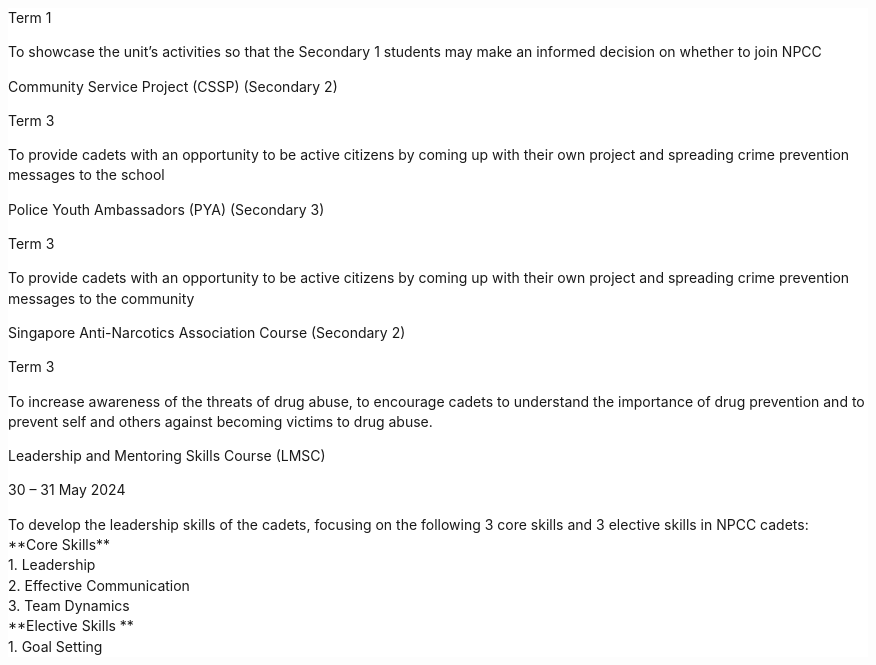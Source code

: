 </td>
<td rowspan="1" colspan="1">
<p>Term 1</p>
</td>
<td rowspan="1" colspan="1">
<p>To showcase the unit’s activities so that the Secondary 1 students may
make an informed decision on whether to join NPCC</p>
</td>
</tr>
<tr>
<td rowspan="1" colspan="1">
<p>Community Service Project (CSSP) (Secondary 2)</p>
</td>
<td rowspan="1" colspan="1">
<p>Term 3</p>
</td>
<td rowspan="1" colspan="1">
<p>To provide cadets with an opportunity to be active citizens by coming
up with their own project and spreading crime prevention messages to the
school</p>
</td>
</tr>
<tr>
<td rowspan="1" colspan="1">
<p>Police Youth Ambassadors (PYA) (Secondary 3)</p>
</td>
<td rowspan="1" colspan="1">
<p>Term 3</p>
</td>
<td rowspan="1" colspan="1">
<p>To provide cadets with an opportunity to be active citizens by coming
up with their own project and spreading crime prevention messages to the
community</p>
</td>
</tr>
<tr>
<td rowspan="1" colspan="1">
<p>Singapore Anti-Narcotics Association Course (Secondary 2)</p>
</td>
<td rowspan="1" colspan="1">
<p>Term 3</p>
</td>
<td rowspan="1" colspan="1">
<p>To increase awareness of the threats of drug abuse, to encourage cadets
to understand the importance of drug prevention and to prevent self and
others against becoming victims to drug abuse.</p>
</td>
</tr>
<tr>
<td rowspan="1" colspan="1">
<p>Leadership and Mentoring Skills Course (LMSC)</p>
</td>
<td rowspan="1" colspan="1">
<p>30 – 31 May 2024</p>
</td>
<td rowspan="1" colspan="1">
<p>To develop the leadership skills of the cadets, focusing on the following
3 core skills and 3 elective skills in NPCC cadets:
<br>**Core Skills**
<br>1. Leadership
<br>2. Effective Communication
<br>3. Team Dynamics
<br>**Elective Skills **
<br>1. Goal Setting